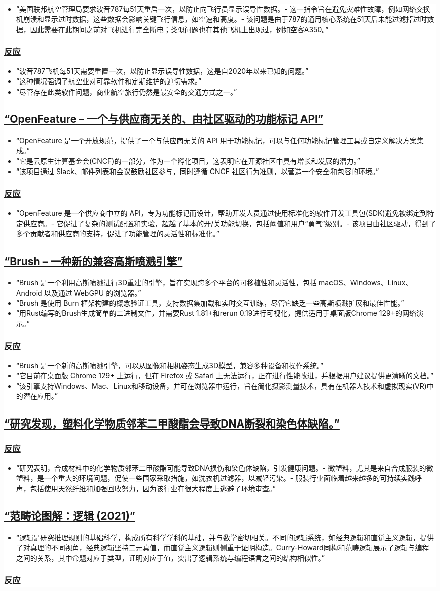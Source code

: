 - “美国联邦航空管理局要求波音787每51天重启一次，以防止向飞行员显示误导性数据。- 这一指令旨在避免灾难性故障，例如网络交换机崩溃和显示过时数据，这些数据会影响关键飞行信息，如空速和高度。- 该问题是由于787的通用核心系统在51天后未能过滤掉过时数据，因此需要在此期间之前对飞机进行完全断电；类似问题也在其他飞机上出现过，例如空客A350。”

### [反应](https://news.ycombinator.com/item?id=41939318)

- “波音787飞机每51天需要重置一次，以防止显示误导性数据，这是自2020年以来已知的问题。”
- “这种情况强调了航空业对可靠软件和定期维护的迫切需求。”
- “尽管存在此类软件问题，商业航空旅行仍然是最安全的交通方式之一。”

## [“OpenFeature – 一个与供应商无关的、由社区驱动的功能标记 API”](https://github.com/open-feature)

- “OpenFeature 是一个开放规范，提供了一个与供应商无关的 API 用于功能标记，可以与任何功能标记管理工具或自定义解决方案集成。”
- “它是云原生计算基金会(CNCF)的一部分，作为一个孵化项目，这表明它在开源社区中具有增长和发展的潜力。”
- “该项目通过 Slack、邮件列表和会议鼓励社区参与，同时遵循 CNCF 社区行为准则，以营造一个安全和包容的环境。”

### [反应](https://news.ycombinator.com/item?id=41941493)

- “OpenFeature 是一个供应商中立的 API，专为功能标记而设计，帮助开发人员通过使用标准化的软件开发工具包(SDK)避免被绑定到特定供应商。- 它促进了复杂的测试配置和实验，超越了基本的开/关功能切换，包括阈值和用户“勇气”级别。- 该项目由社区驱动，得到了多个贡献者和供应商的支持，促进了功能管理的灵活性和标准化。”

## [“Brush – 一种新的兼容高斯喷溅引擎”](https://github.com/ArthurBrussee/brush)

- “Brush 是一个利用高斯喷溅进行3D重建的引擎，旨在实现跨多个平台的可移植性和灵活性，包括 macOS、Windows、Linux、Android 以及通过 WebGPU 的浏览器。”
- “Brush 是使用 Burn 框架构建的概念验证工具，支持数据集加载和实时交互训练，尽管它缺乏一些高斯喷溅扩展和最佳性能。”
- “用Rust编写的Brush生成简单的二进制文件，并需要Rust 1.81+和rerun 0.19进行可视化，提供适用于桌面版Chrome 129+的网络演示。”

### [反应](https://news.ycombinator.com/item?id=41938831)

- “Brush 是一个新的高斯喷溅引擎，可以从图像和相机姿态生成3D模型，兼容多种设备和操作系统。”
- “它目前在桌面版 Chrome 129+ 上运行，但在 Firefox 或 Safari 上无法运行，正在进行性能改进，并根据用户建议提供更清晰的文档。”
- “该引擎支持Windows、Mac、Linux和移动设备，并可在浏览器中运行，旨在简化摄影测量技术，具有在机器人技术和虚拟现实(VR)中的潜在应用。”

## [“研究发现，塑料化学物质邻苯二甲酸酯会导致DNA断裂和染色体缺陷。”](https://medicalxpress.com/news/2024-10-plastic-chemical-phthalate-dna-breakage.html)

### [反应](https://news.ycombinator.com/item?id=41945372)

- “研究表明，合成材料中的化学物质邻苯二甲酸酯可能导致DNA损伤和染色体缺陷，引发健康问题。- 微塑料，尤其是来自合成服装的微塑料，是一个重大的环境问题，促使一些国家采取措施，如洗衣机过滤器，以减轻污染。- 服装行业面临着越来越多的可持续实践呼声，包括使用天然纤维和加强回收努力，因为该行业在很大程度上逃避了环境审查。”

## [“范畴论图解：逻辑 (2021)”](https://abuseofnotation.github.io/category-theory-illustrated/05_logic/)

- “逻辑是研究推理规则的基础科学，构成所有科学学科的基础，并与数学密切相关。不同的逻辑系统，如经典逻辑和直觉主义逻辑，提供了对真理的不同视角，经典逻辑坚持二元真值，而直觉主义逻辑则侧重于证明构造。Curry-Howard同构和范畴逻辑展示了逻辑与编程之间的关系，其中命题对应于类型，证明对应于值，突出了逻辑系统与编程语言之间的结构相似性。”

### [反应](https://news.ycombinator.com/item?id=41945308)
